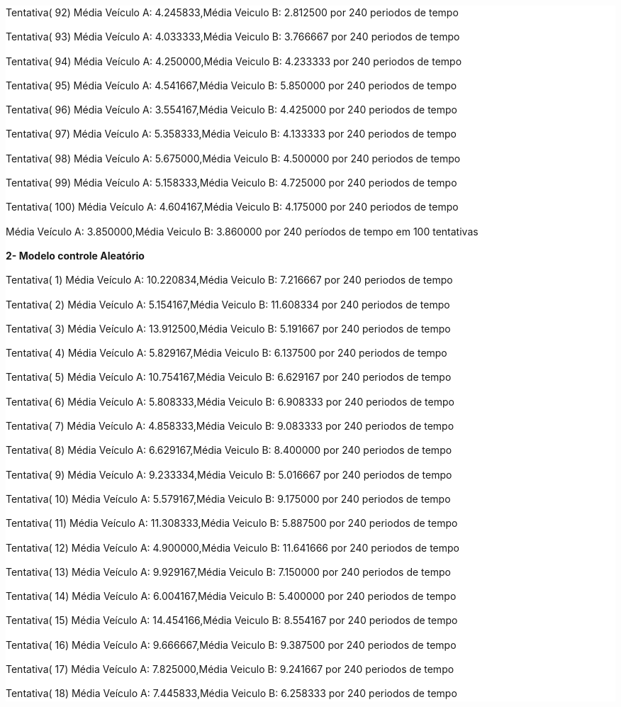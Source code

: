 Tentativa( 92)  Média Veículo A: 4.245833,Média Veiculo B: 2.812500 por 240 periodos de tempo

Tentativa( 93)  Média Veículo A: 4.033333,Média Veiculo B: 3.766667 por 240 periodos de tempo

Tentativa( 94)  Média Veículo A: 4.250000,Média Veiculo B: 4.233333 por 240 periodos de tempo

Tentativa( 95)  Média Veículo A: 4.541667,Média Veiculo B: 5.850000 por 240 periodos de tempo

Tentativa( 96)  Média Veículo A: 3.554167,Média Veiculo B: 4.425000 por 240 periodos de tempo

Tentativa( 97)  Média Veículo A: 5.358333,Média Veiculo B: 4.133333 por 240 periodos de tempo

Tentativa( 98)  Média Veículo A: 5.675000,Média Veiculo B: 4.500000 por 240 periodos de tempo

Tentativa( 99)  Média Veículo A: 5.158333,Média Veiculo B: 4.725000 por 240 periodos de tempo

Tentativa( 100)  Média Veículo A: 4.604167,Média Veiculo B: 4.175000 por 240 periodos de tempo

Média Veículo A: 3.850000,Média Veiculo B: 3.860000 por 240 períodos de tempo em 100 tentativas

 

 

 

 

 

 

**2- Modelo controle Aleatório**

Tentativa( 1)  Média Veículo A: 10.220834,Média Veiculo B: 7.216667 por 240 periodos de tempo

Tentativa( 2)  Média Veículo A: 5.154167,Média Veiculo B: 11.608334 por 240 periodos de tempo

Tentativa( 3)  Média Veículo A: 13.912500,Média Veiculo B: 5.191667 por 240 periodos de tempo

Tentativa( 4)  Média Veículo A: 5.829167,Média Veiculo B: 6.137500 por 240 periodos de tempo

Tentativa( 5)  Média Veículo A: 10.754167,Média Veiculo B: 6.629167 por 240 periodos de tempo

Tentativa( 6)  Média Veículo A: 5.808333,Média Veiculo B: 6.908333 por 240 periodos de tempo

Tentativa( 7)  Média Veículo A: 4.858333,Média Veiculo B: 9.083333 por 240 periodos de tempo

Tentativa( 8)  Média Veículo A: 6.629167,Média Veiculo B: 8.400000 por 240 periodos de tempo

Tentativa( 9)  Média Veículo A: 9.233334,Média Veiculo B: 5.016667 por 240 periodos de tempo

Tentativa( 10)  Média Veículo A: 5.579167,Média Veiculo B: 9.175000 por 240 periodos de tempo

Tentativa( 11)  Média Veículo A: 11.308333,Média Veiculo B: 5.887500 por 240 periodos de tempo

Tentativa( 12)  Média Veículo A: 4.900000,Média Veiculo B: 11.641666 por 240 periodos de tempo

Tentativa( 13)  Média Veículo A: 9.929167,Média Veiculo B: 7.150000 por 240 periodos de tempo

Tentativa( 14)  Média Veículo A: 6.004167,Média Veiculo B: 5.400000 por 240 periodos de tempo

Tentativa( 15)  Média Veículo A: 14.454166,Média Veiculo B: 8.554167 por 240 periodos de tempo

Tentativa( 16)  Média Veículo A: 9.666667,Média Veiculo B: 9.387500 por 240 periodos de tempo

Tentativa( 17)  Média Veículo A: 7.825000,Média Veiculo B: 9.241667 por 240 periodos de tempo

Tentativa( 18)  Média Veículo A: 7.445833,Média Veiculo B: 6.258333 por 240 periodos de tempo
